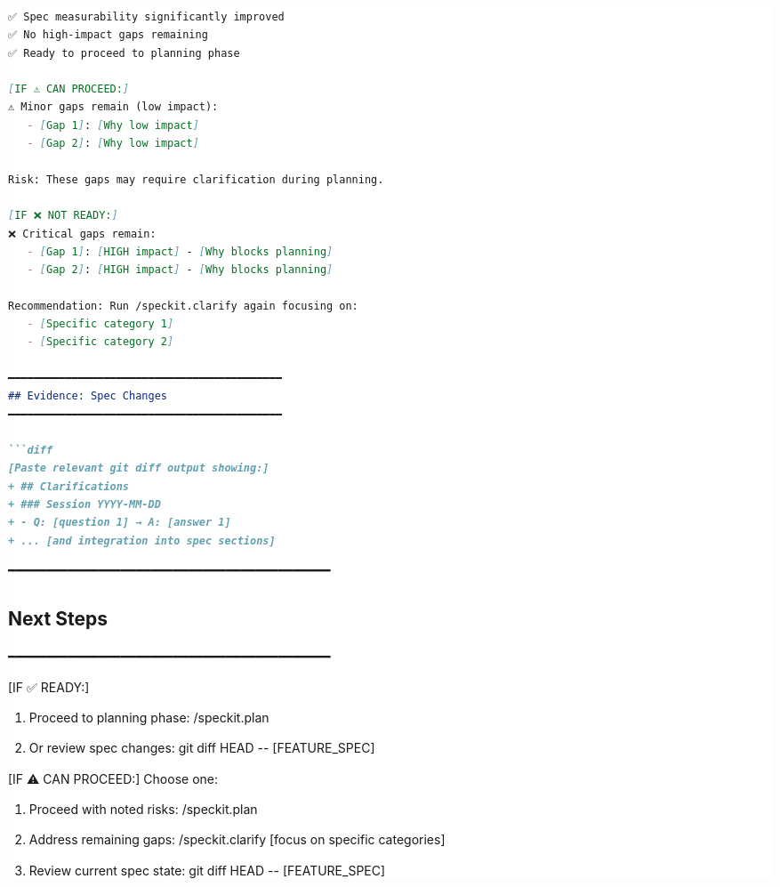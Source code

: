    ```markdown
   ✅ Spec measurability significantly improved
   ✅ No high-impact gaps remaining
   ✅ Ready to proceed to planning phase

   [IF ⚠️ CAN PROCEED:]
   ⚠️ Minor gaps remain (low impact):
      - [Gap 1]: [Why low impact]
      - [Gap 2]: [Why low impact]

   Risk: These gaps may require clarification during planning.

   [IF ❌ NOT READY:]
   ❌ Critical gaps remain:
      - [Gap 1]: [HIGH impact] - [Why blocks planning]
      - [Gap 2]: [HIGH impact] - [Why blocks planning]

   Recommendation: Run /speckit.clarify again focusing on:
      - [Specific category 1]
      - [Specific category 2]

   ━━━━━━━━━━━━━━━━━━━━━━━━━━━━━━━━━━━━━━━━━━━
   ## Evidence: Spec Changes
   ━━━━━━━━━━━━━━━━━━━━━━━━━━━━━━━━━━━━━━━━━━━

   ```diff
   [Paste relevant git diff output showing:]
   + ## Clarifications
   + ### Session YYYY-MM-DD
   + - Q: [question 1] → A: [answer 1]
   + ... [and integration into spec sections]
   ```

   ━━━━━━━━━━━━━━━━━━━━━━━━━━━━━━━━━━━━━━━━━━━
   ## Next Steps
   ━━━━━━━━━━━━━━━━━━━━━━━━━━━━━━━━━━━━━━━━━━━

   [IF ✅ READY:]
   1. Proceed to planning phase:
      /speckit.plan

   2. Or review spec changes:
      git diff HEAD -- [FEATURE_SPEC]

   [IF ⚠️ CAN PROCEED:]
   Choose one:
   1. Proceed with noted risks:
      /speckit.plan

   2. Address remaining gaps:
      /speckit.clarify [focus on specific categories]

   3. Review current spec state:
      git diff HEAD -- [FEATURE_SPEC]
